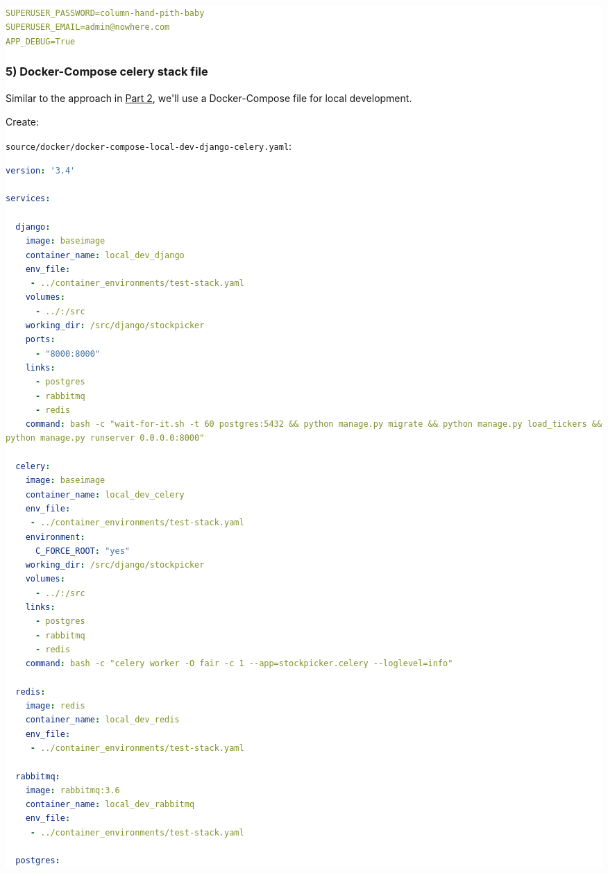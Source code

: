 ```yaml
SUPERUSER_PASSWORD=column-hand-pith-baby
SUPERUSER_EMAIL=admin@nowhere.com
APP_DEBUG=True
```

### 5) Docker-Compose celery stack file

Similar to the approach in [Part 2](https://github.com/sloanahrens/devops-toolkit-tutorials/blob/master/1-2-containerization-baseimage.md), we'll use a Docker-Compose file for local development.

Create:

`source/docker/docker-compose-local-dev-django-celery.yaml`:

```yaml
version: '3.4'

services:

  django:
    image: baseimage
    container_name: local_dev_django
    env_file:
     - ../container_environments/test-stack.yaml
    volumes:
      - ../:/src
    working_dir: /src/django/stockpicker
    ports:
      - "8000:8000"
    links:
      - postgres
      - rabbitmq
      - redis
    command: bash -c "wait-for-it.sh -t 60 postgres:5432 && python manage.py migrate && python manage.py load_tickers && python manage.py runserver 0.0.0.0:8000"

  celery:
    image: baseimage
    container_name: local_dev_celery
    env_file:
     - ../container_environments/test-stack.yaml
    environment:
      C_FORCE_ROOT: "yes"
    working_dir: /src/django/stockpicker
    volumes:
      - ../:/src
    links:
      - postgres
      - rabbitmq
      - redis
    command: bash -c "celery worker -O fair -c 1 --app=stockpicker.celery --loglevel=info"

  redis:
    image: redis
    container_name: local_dev_redis
    env_file:
     - ../container_environments/test-stack.yaml

  rabbitmq:
    image: rabbitmq:3.6
    container_name: local_dev_rabbitmq
    env_file:
     - ../container_environments/test-stack.yaml

  postgres:
```